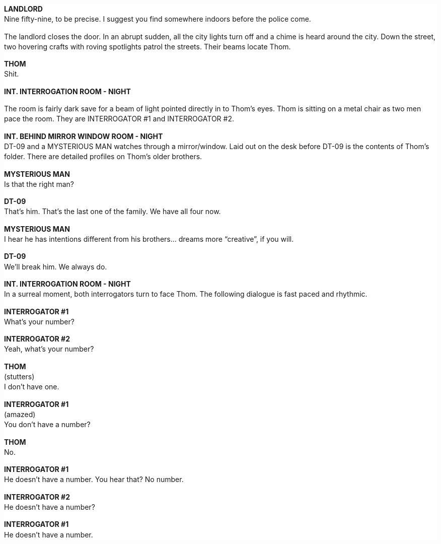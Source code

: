 **LANDLORD**  
Nine fifty-nine, to be precise. I suggest you find somewhere indoors before the police come.

The landlord closes the door. In an abrupt sudden, all the city lights turn off and a chime is heard around the city. Down the street, two hovering crafts with roving spotlights patrol the streets. Their beams locate Thom.

**THOM**  
Shit.

**INT. INTERROGATION ROOM - NIGHT**  

The room is fairly dark save for a beam of light pointed directly in to Thom’s eyes. Thom is sitting on a metal chair as two men pace the room. They are INTERROGATOR #1 and INTERROGATOR #2. 

**INT. BEHIND MIRROR WINDOW ROOM - NIGHT**  
DT-09 and a MYSTERIOUS MAN watches through a mirror/window. Laid out on the desk before DT-09 is the contents of Thom’s folder. There are detailed profiles on Thom’s older brothers.

**MYSTERIOUS MAN**  
Is that the right man?

**DT-09**  
That’s him. That’s the last one of the family. We have all four now.

**MYSTERIOUS MAN**  
I hear he has intentions different from his brothers... dreams more “creative”, if you will.

**DT-09**  
We’ll break him. We always do.

**INT. INTERROGATION ROOM - NIGHT**  
In a surreal moment, both interrogators turn to face Thom. The following dialogue is fast paced and rhythmic.

**INTERROGATOR #1**  
What’s your number?

**INTERROGATOR #2**  
Yeah, what’s your number?

**THOM**  
(stutters)  
I don’t have one.

**INTERROGATOR #1**  
(amazed)  
You don’t have a number?

**THOM**  
No.

**INTERROGATOR #1**  
He doesn’t have a number. You hear that? No number.

**INTERROGATOR #2**  
He doesn’t have a number?

**INTERROGATOR #1**  
He doesn’t have a number.
